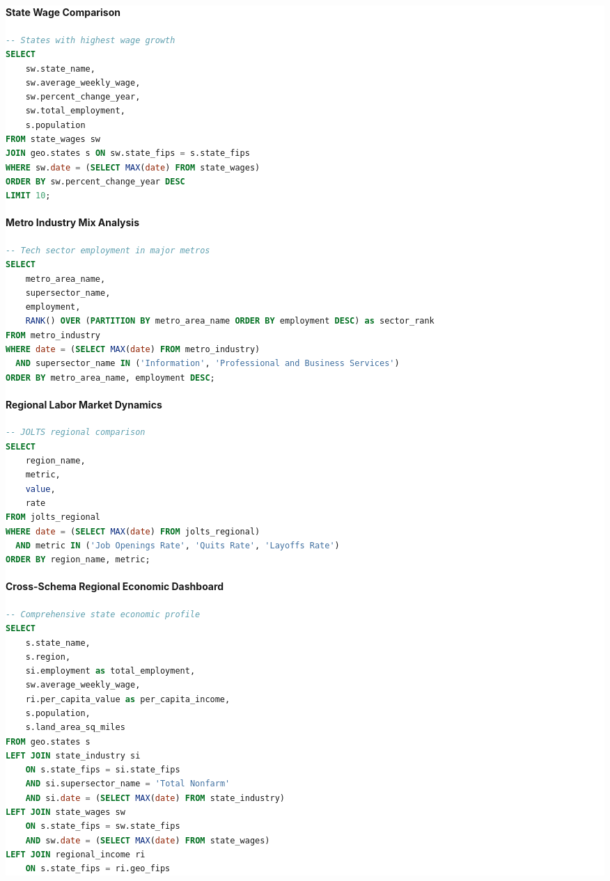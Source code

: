 #### State Wage Comparison
```sql
-- States with highest wage growth
SELECT
    sw.state_name,
    sw.average_weekly_wage,
    sw.percent_change_year,
    sw.total_employment,
    s.population
FROM state_wages sw
JOIN geo.states s ON sw.state_fips = s.state_fips
WHERE sw.date = (SELECT MAX(date) FROM state_wages)
ORDER BY sw.percent_change_year DESC
LIMIT 10;
```

#### Metro Industry Mix Analysis
```sql
-- Tech sector employment in major metros
SELECT
    metro_area_name,
    supersector_name,
    employment,
    RANK() OVER (PARTITION BY metro_area_name ORDER BY employment DESC) as sector_rank
FROM metro_industry
WHERE date = (SELECT MAX(date) FROM metro_industry)
  AND supersector_name IN ('Information', 'Professional and Business Services')
ORDER BY metro_area_name, employment DESC;
```

#### Regional Labor Market Dynamics
```sql
-- JOLTS regional comparison
SELECT
    region_name,
    metric,
    value,
    rate
FROM jolts_regional
WHERE date = (SELECT MAX(date) FROM jolts_regional)
  AND metric IN ('Job Openings Rate', 'Quits Rate', 'Layoffs Rate')
ORDER BY region_name, metric;
```

#### Cross-Schema Regional Economic Dashboard
```sql
-- Comprehensive state economic profile
SELECT
    s.state_name,
    s.region,
    si.employment as total_employment,
    sw.average_weekly_wage,
    ri.per_capita_value as per_capita_income,
    s.population,
    s.land_area_sq_miles
FROM geo.states s
LEFT JOIN state_industry si
    ON s.state_fips = si.state_fips
    AND si.supersector_name = 'Total Nonfarm'
    AND si.date = (SELECT MAX(date) FROM state_industry)
LEFT JOIN state_wages sw
    ON s.state_fips = sw.state_fips
    AND sw.date = (SELECT MAX(date) FROM state_wages)
LEFT JOIN regional_income ri
    ON s.state_fips = ri.geo_fips
```